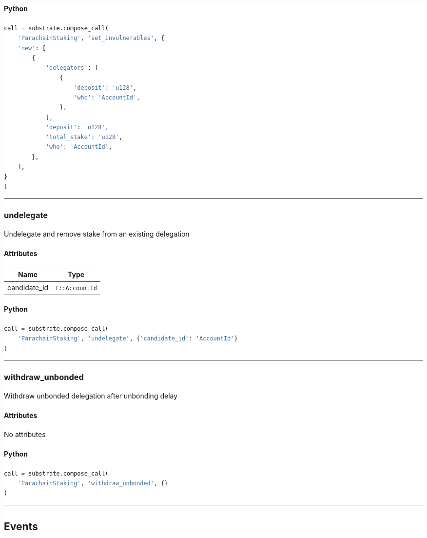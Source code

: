 #### Python
```python
call = substrate.compose_call(
    'ParachainStaking', 'set_invulnerables', {
    'new': [
        {
            'delegators': [
                {
                    'deposit': 'u128',
                    'who': 'AccountId',
                },
            ],
            'deposit': 'u128',
            'total_stake': 'u128',
            'who': 'AccountId',
        },
    ],
}
)
```

---------
### undelegate
Undelegate and remove stake from an existing delegation
#### Attributes
| Name | Type |
| -------- | -------- | 
| candidate_id | `T::AccountId` | 

#### Python
```python
call = substrate.compose_call(
    'ParachainStaking', 'undelegate', {'candidate_id': 'AccountId'}
)
```

---------
### withdraw_unbonded
Withdraw unbonded delegation after unbonding delay
#### Attributes
No attributes

#### Python
```python
call = substrate.compose_call(
    'ParachainStaking', 'withdraw_unbonded', {}
)
```

---------
## Events
